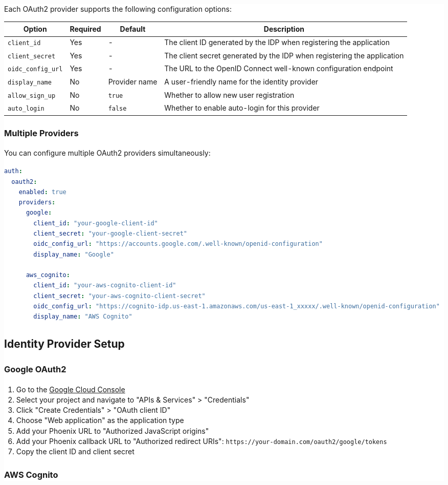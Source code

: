 Each OAuth2 provider supports the following configuration options:

| Option | Required | Default | Description |
|--------|----------|---------|-------------|
| `client_id` | Yes | - | The client ID generated by the IDP when registering the application |
| `client_secret` | Yes | - | The client secret generated by the IDP when registering the application |
| `oidc_config_url` | Yes | - | The URL to the OpenID Connect well-known configuration endpoint |
| `display_name` | No | Provider name | A user-friendly name for the identity provider |
| `allow_sign_up` | No | `true` | Whether to allow new user registration |
| `auto_login` | No | `false` | Whether to enable auto-login for this provider |

### Multiple Providers

You can configure multiple OAuth2 providers simultaneously:

```yaml
auth:
  oauth2:
    enabled: true
    providers:
      google:
        client_id: "your-google-client-id"
        client_secret: "your-google-client-secret"
        oidc_config_url: "https://accounts.google.com/.well-known/openid-configuration"
        display_name: "Google"
      
      aws_cognito:
        client_id: "your-aws-cognito-client-id"
        client_secret: "your-aws-cognito-client-secret"
        oidc_config_url: "https://cognito-idp.us-east-1.amazonaws.com/us-east-1_xxxxx/.well-known/openid-configuration"
        display_name: "AWS Cognito"
```

## Identity Provider Setup

### Google OAuth2

1. Go to the [Google Cloud Console](https://console.cloud.google.com/)
2. Select your project and navigate to "APIs & Services" > "Credentials"
3. Click "Create Credentials" > "OAuth client ID"
4. Choose "Web application" as the application type
5. Add your Phoenix URL to "Authorized JavaScript origins"
6. Add your Phoenix callback URL to "Authorized redirect URIs": `https://your-domain.com/oauth2/google/tokens`
7. Copy the client ID and client secret

### AWS Cognito
